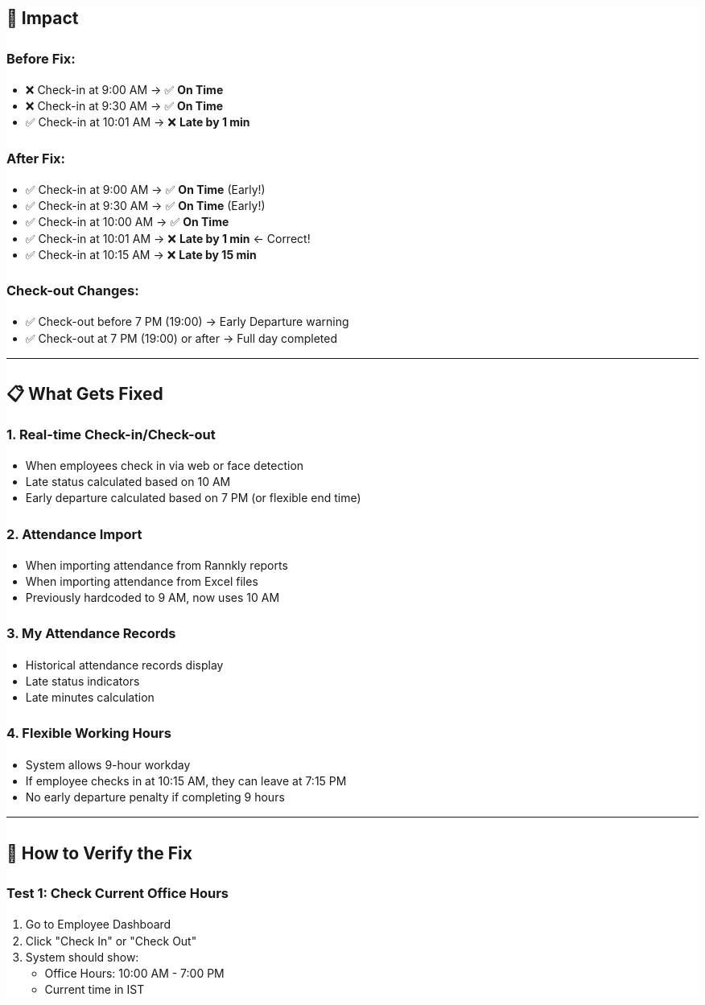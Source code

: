 
## 🎯 Impact

### Before Fix:
- ❌ Check-in at 9:00 AM → ✅ **On Time**
- ❌ Check-in at 9:30 AM → ✅ **On Time**
- ✅ Check-in at 10:01 AM → ❌ **Late by 1 min**

### After Fix:
- ✅ Check-in at 9:00 AM → ✅ **On Time** (Early!)
- ✅ Check-in at 9:30 AM → ✅ **On Time** (Early!)
- ✅ Check-in at 10:00 AM → ✅ **On Time**
- ✅ Check-in at 10:01 AM → ❌ **Late by 1 min** ← Correct!
- ✅ Check-in at 10:15 AM → ❌ **Late by 15 min**

### Check-out Changes:
- ✅ Check-out before 7 PM (19:00) → Early Departure warning
- ✅ Check-out at 7 PM (19:00) or after → Full day completed

---

## 📋 What Gets Fixed

### 1. **Real-time Check-in/Check-out**
- When employees check in via web or face detection
- Late status calculated based on 10 AM
- Early departure calculated based on 7 PM (or flexible end time)

### 2. **Attendance Import**
- When importing attendance from Rannkly reports
- When importing attendance from Excel files
- Previously hardcoded to 9 AM, now uses 10 AM

### 3. **My Attendance Records**
- Historical attendance records display
- Late status indicators
- Late minutes calculation

### 4. **Flexible Working Hours**
- System allows 9-hour workday
- If employee checks in at 10:15 AM, they can leave at 7:15 PM
- No early departure penalty if completing 9 hours

---

## 🚀 How to Verify the Fix

### Test 1: Check Current Office Hours
1. Go to Employee Dashboard
2. Click "Check In" or "Check Out"
3. System should show:
   - Office Hours: 10:00 AM - 7:00 PM
   - Current time in IST

